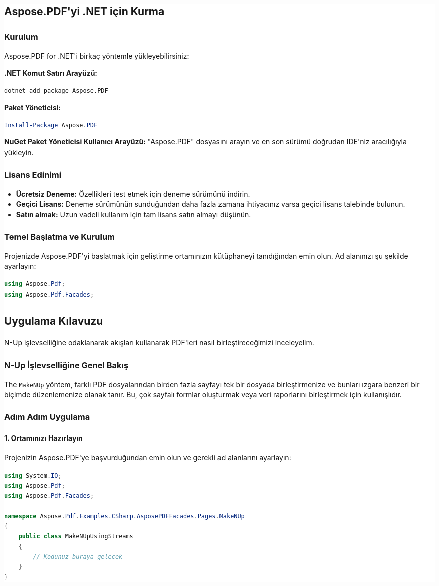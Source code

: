 ## Aspose.PDF'yi .NET için Kurma

### Kurulum

Aspose.PDF for .NET'i birkaç yöntemle yükleyebilirsiniz:

**.NET Komut Satırı Arayüzü:**
```bash
dotnet add package Aspose.PDF
```

**Paket Yöneticisi:**
```powershell
Install-Package Aspose.PDF
```

**NuGet Paket Yöneticisi Kullanıcı Arayüzü:**
"Aspose.PDF" dosyasını arayın ve en son sürümü doğrudan IDE'niz aracılığıyla yükleyin.

### Lisans Edinimi
- **Ücretsiz Deneme:** Özellikleri test etmek için deneme sürümünü indirin.
- **Geçici Lisans:** Deneme sürümünün sunduğundan daha fazla zamana ihtiyacınız varsa geçici lisans talebinde bulunun.
- **Satın almak:** Uzun vadeli kullanım için tam lisans satın almayı düşünün.

### Temel Başlatma ve Kurulum
Projenizde Aspose.PDF'yi başlatmak için geliştirme ortamınızın kütüphaneyi tanıdığından emin olun. Ad alanınızı şu şekilde ayarlayın:

```csharp
using Aspose.Pdf;
using Aspose.Pdf.Facades;
```

## Uygulama Kılavuzu

N-Up işlevselliğine odaklanarak akışları kullanarak PDF'leri nasıl birleştireceğimizi inceleyelim.

### N-Up İşlevselliğine Genel Bakış
The `MakeNUp` yöntem, farklı PDF dosyalarından birden fazla sayfayı tek bir dosyada birleştirmenize ve bunları ızgara benzeri bir biçimde düzenlemenize olanak tanır. Bu, çok sayfalı formlar oluşturmak veya veri raporlarını birleştirmek için kullanışlıdır.

### Adım Adım Uygulama
#### 1. Ortamınızı Hazırlayın
Projenizin Aspose.PDF'ye başvurduğundan emin olun ve gerekli ad alanlarını ayarlayın:

```csharp
using System.IO;
using Aspose.Pdf;
using Aspose.Pdf.Facades;

namespace Aspose.Pdf.Examples.CSharp.AsposePDFFacades.Pages.MakeNUp
{
    public class MakeNUpUsingStreams
    {
        // Kodunuz buraya gelecek
    }
}
```
